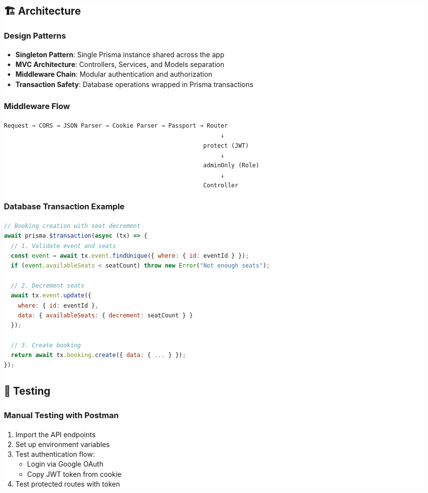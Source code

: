 ## 🏗️ Architecture

### Design Patterns

- **Singleton Pattern**: Single Prisma instance shared across the app
- **MVC Architecture**: Controllers, Services, and Models separation
- **Middleware Chain**: Modular authentication and authorization
- **Transaction Safety**: Database operations wrapped in Prisma transactions

### Middleware Flow

```
Request → CORS → JSON Parser → Cookie Parser → Passport → Router
                                                              ↓
                                                         protect (JWT)
                                                              ↓
                                                         adminOnly (Role)
                                                              ↓
                                                         Controller
```

### Database Transaction Example

```javascript
// Booking creation with seat decrement
await prisma.$transaction(async (tx) => {
  // 1. Validate event and seats
  const event = await tx.event.findUnique({ where: { id: eventId } });
  if (event.availableSeats < seatCount) throw new Error("Not enough seats");

  // 2. Decrement seats
  await tx.event.update({
    where: { id: eventId },
    data: { availableSeats: { decrement: seatCount } }
  });

  // 3. Create booking
  return await tx.booking.create({ data: { ... } });
});
```

## 🧪 Testing

### Manual Testing with Postman

1. Import the API endpoints
2. Set up environment variables
3. Test authentication flow:
   - Login via Google OAuth
   - Copy JWT token from cookie
4. Test protected routes with token
